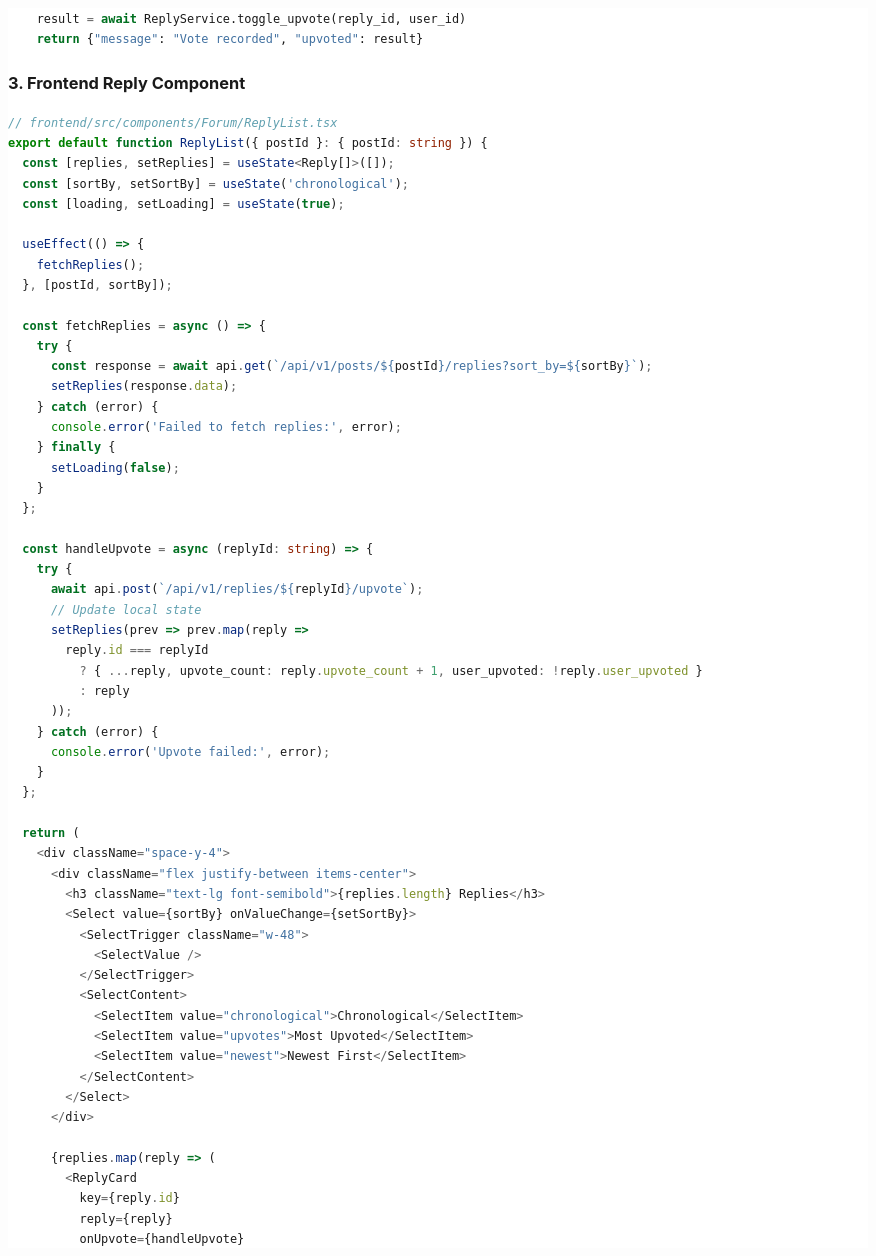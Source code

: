 ```python
    result = await ReplyService.toggle_upvote(reply_id, user_id)
    return {"message": "Vote recorded", "upvoted": result}
```

### 3. Frontend Reply Component

```typescript
// frontend/src/components/Forum/ReplyList.tsx
export default function ReplyList({ postId }: { postId: string }) {
  const [replies, setReplies] = useState<Reply[]>([]);
  const [sortBy, setSortBy] = useState('chronological');
  const [loading, setLoading] = useState(true);
  
  useEffect(() => {
    fetchReplies();
  }, [postId, sortBy]);
  
  const fetchReplies = async () => {
    try {
      const response = await api.get(`/api/v1/posts/${postId}/replies?sort_by=${sortBy}`);
      setReplies(response.data);
    } catch (error) {
      console.error('Failed to fetch replies:', error);
    } finally {
      setLoading(false);
    }
  };
  
  const handleUpvote = async (replyId: string) => {
    try {
      await api.post(`/api/v1/replies/${replyId}/upvote`);
      // Update local state
      setReplies(prev => prev.map(reply => 
        reply.id === replyId 
          ? { ...reply, upvote_count: reply.upvote_count + 1, user_upvoted: !reply.user_upvoted }
          : reply
      ));
    } catch (error) {
      console.error('Upvote failed:', error);
    }
  };
  
  return (
    <div className="space-y-4">
      <div className="flex justify-between items-center">
        <h3 className="text-lg font-semibold">{replies.length} Replies</h3>
        <Select value={sortBy} onValueChange={setSortBy}>
          <SelectTrigger className="w-48">
            <SelectValue />
          </SelectTrigger>
          <SelectContent>
            <SelectItem value="chronological">Chronological</SelectItem>
            <SelectItem value="upvotes">Most Upvoted</SelectItem>
            <SelectItem value="newest">Newest First</SelectItem>
          </SelectContent>
        </Select>
      </div>
      
      {replies.map(reply => (
        <ReplyCard 
          key={reply.id} 
          reply={reply} 
          onUpvote={handleUpvote}
```